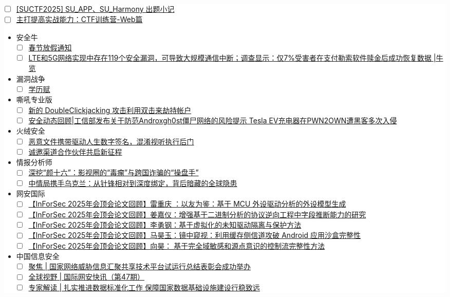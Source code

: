   - [ ] [[SUCTF2025] SU_APP、SU_Harmony 出题小记](https://mp.weixin.qq.com/s?__biz=MjM5NTc2MDYxMw==&mid=2458589294&idx=1&sn=9843c5f997dc4268b2cceefeef11c2d9&chksm=b18c28e486fba1f2def30ae2ad36fb881a2d6b3ae21e83fb24cd04f74d14f7fbfae69daac012&scene=58&subscene=0#rd)
  - [ ] [主打提高实战能力：CTF训练营-Web篇](https://mp.weixin.qq.com/s?__biz=MjM5NTc2MDYxMw==&mid=2458589294&idx=2&sn=b3ce8734cd9334e9dd50ed637685ef01&chksm=b18c28e486fba1f26a5b9b0ff4c245f804d7b5bf346992a0ddef298cd610ea4c06ec61e36f24&scene=58&subscene=0#rd)
- 安全牛
  - [ ] [春节放假通知](https://mp.weixin.qq.com/s?__biz=MjM5Njc3NjM4MA==&mid=2651134996&idx=1&sn=1c7920ea6f4ee8c218f4ff5dfcc4b28c&chksm=bd15acc78a6225d1f846166029b745338e146775f7f660efefe8493f1aa89f4e08347b6475c7&scene=58&subscene=0#rd)
  - [ ] [LTE和5G网络实现中存在119个安全漏洞，可导致大规模通信中断；调查显示：仅7%受害者在支付勒索软件赎金后成功恢复数据 |牛览](https://mp.weixin.qq.com/s?__biz=MjM5Njc3NjM4MA==&mid=2651134996&idx=2&sn=82356d56bcca2787f9016513ed4f3cbf&chksm=bd15acc78a6225d149fe16de3316f0735ac8eb52adf8cea1638c72eb92dc9122d6eb960a5ce0&scene=58&subscene=0#rd)
- 漏洞战争
  - [ ] [学历赋](https://mp.weixin.qq.com/s?__biz=MzU0MzgzNTU0Mw==&mid=2247485935&idx=1&sn=c9ad7ddf99eb58464e3f86507a44ea7a&chksm=fb041d17cc73940154677fad437801a70ad48959c1dd49fdcb52af2495a7018c01c509eb433a&scene=58&subscene=0#rd)
- 嘶吼专业版
  - [ ] [新的 DoubleClickjacking 攻击利用双击来劫持帐户](https://mp.weixin.qq.com/s?__biz=MzI0MDY1MDU4MQ==&mid=2247580993&idx=1&sn=9cef8f9e885411deefa3dd1718756bec&chksm=e9146d7bde63e46d6f0696852e5e5dc1ea9b2c6006db56346d548914ef0d50494db9f8fafe58&scene=58&subscene=0#rd)
  - [ ] [安全动态回顾|工信部发布关于防范Androxgh0st僵尸网络的风险提示 Tesla EV充电器在PWN2OWN遭黑客多次入侵](https://mp.weixin.qq.com/s?__biz=MzI0MDY1MDU4MQ==&mid=2247580993&idx=2&sn=790649df6d58dba77660759df720c892&chksm=e9146d7bde63e46d5df8acb5d88a467ae8534a921ea900181bdacf12e66a11088693b337bd86&scene=58&subscene=0#rd)
- 火绒安全
  - [ ] [恶意文件携带驱动人生数字签名，混淆视听执行后门](https://mp.weixin.qq.com/s?__biz=MzI3NjYzMDM1Mg==&mid=2247522002&idx=1&sn=873e1bfdf5c988f9b559733786cfa7ce&chksm=eb7048eddc07c1fb7225e466c76efcdf6e6a1c2632bf3cd10068ebec8ac9c6675090f5f94a2b&scene=58&subscene=0#rd)
  - [ ] [诚邀渠道合作伙伴共启新征程](https://mp.weixin.qq.com/s?__biz=MzI3NjYzMDM1Mg==&mid=2247522002&idx=2&sn=c4d71fab7b6251cbfc896cacdff28134&chksm=eb7048eddc07c1fb82edefd16f8fb8288c55cb69ce8473939c2d858863e391e6d043a3bb7f89&scene=58&subscene=0#rd)
- 情报分析师
  - [ ] [深挖“颜十六”：影视圈的“毒瘤”与跨国诈骗的“操盘手”](https://mp.weixin.qq.com/s?__biz=MzA3Mjc1MTkwOA==&mid=2650559276&idx=1&sn=031b0b5216b2db6c8a00f413e26ddcb0&chksm=87117d67b066f4718e1e8c4668285b5b2e2f1516a4c29ae581a945f427b952a45f7b90bb7cb3&scene=58&subscene=0#rd)
  - [ ] [中情局携手乌克兰：从针锋相对到深度绑定，背后暗藏的全球隐患](https://mp.weixin.qq.com/s?__biz=MzA3Mjc1MTkwOA==&mid=2650559276&idx=2&sn=43bf564f5b1729bfe0286075d2cbc790&chksm=87117d67b066f471cc064ed852c6dfb97f82886b78a1b56aa647781834ebf0d1af0fec3e978a&scene=58&subscene=0#rd)
- 网安国际
  - [ ] [【InForSec 2025年会顶会论文回顾】雷重庆 ：以友为鉴：基于 MCU 外设驱动分析的外设模型生成](https://mp.weixin.qq.com/s?__biz=MzA4ODYzMjU0NQ==&mid=2652317462&idx=1&sn=f826132e0f6fa3183c04badd0fa5dae0&chksm=8bc4ba98bcb3338ebd4c95535b024fb2d0951f24bd5c6220286b8f0e82cf6e3ed30fe77a6690&scene=58&subscene=0#rd)
  - [ ] [【InForSec 2025年会顶会论文回顾】姜嘉仪：增强基于二进制分析的协议逆向工程中字段推断能力的研究](https://mp.weixin.qq.com/s?__biz=MzA4ODYzMjU0NQ==&mid=2652317462&idx=2&sn=136962e4a93d95b67fdc6518671af5e4&chksm=8bc4ba98bcb3338e45009a0994535a27c07c8a156be33fa8f7baf2d45b20e61c5bb48fa202d8&scene=58&subscene=0#rd)
  - [ ] [【InForSec 2025年会顶会论文回顾】李勇钢：基于虚拟化的未知驱动隔离与保护方法](https://mp.weixin.qq.com/s?__biz=MzA4ODYzMjU0NQ==&mid=2652317462&idx=3&sn=f21f4c9bf0cef097103e6505e6964774&chksm=8bc4ba98bcb3338ede7044a70a7f51fa822aed833fe94983e8164af7b05be3eda9dc94bbfdb9&scene=58&subscene=0#rd)
  - [ ] [【InForSec 2025年会顶会论文回顾】马昊玉：镜中窥视：利用缓存侧信道攻破 Android 应用沙盒完整性](https://mp.weixin.qq.com/s?__biz=MzA4ODYzMjU0NQ==&mid=2652317462&idx=4&sn=af78d0a1dc313ed16e1ce158f5556a0e&chksm=8bc4ba98bcb3338e8fbc65c1337d3af8ce4cdc1b60706c6dcbd92114dec43b23f09411cd3af7&scene=58&subscene=0#rd)
  - [ ] [【InForSec 2025年会顶会论文回顾】向昊： 基于完全域敏感和源点意识的控制流完整性方法](https://mp.weixin.qq.com/s?__biz=MzA4ODYzMjU0NQ==&mid=2652317462&idx=5&sn=4f9bf219ac43637893b96266671c7f9b&chksm=8bc4ba98bcb3338eaa76ba29a15693a8cd7fdce579502c0ca5f68c46e4d44b1bee8ae278dc8b&scene=58&subscene=0#rd)
- 中国信息安全
  - [ ] [聚焦 | 国家网络威胁信息汇聚共享技术平台试运行总结表彰会成功举办](https://mp.weixin.qq.com/s?__biz=MzA5MzE5MDAzOA==&mid=2664235892&idx=1&sn=7fbcbb0883b6c65f4e3ba90ca09cccb7&chksm=8b58018dbc2f889be69ce98bffbb8700788264b4674a06edae6f3bf279bbde06a7fb39fc0778&scene=58&subscene=0#rd)
  - [ ] [全球视野 | 国际网安快讯（第47期）](https://mp.weixin.qq.com/s?__biz=MzA5MzE5MDAzOA==&mid=2664235892&idx=2&sn=08a60783ca81347f55ac588740b70769&chksm=8b58018dbc2f889b07208718f2d827850ae2e964d65cfa90e842cdf6a10017f45ca80902cce0&scene=58&subscene=0#rd)
  - [ ] [专家解读 | 扎实推进数据标准化工作 保障国家数据基础设施建设行稳致远](https://mp.weixin.qq.com/s?__biz=MzA5MzE5MDAzOA==&mid=2664235892&idx=3&sn=60fe07f5134c5dcdf56d12ae7a8a6f6f&chksm=8b58018dbc2f889b91b925e9e99f943eb4e141139265dd2619cbcb7539ff4d1feb896ec1b3b5&scene=58&subscene=0#rd)